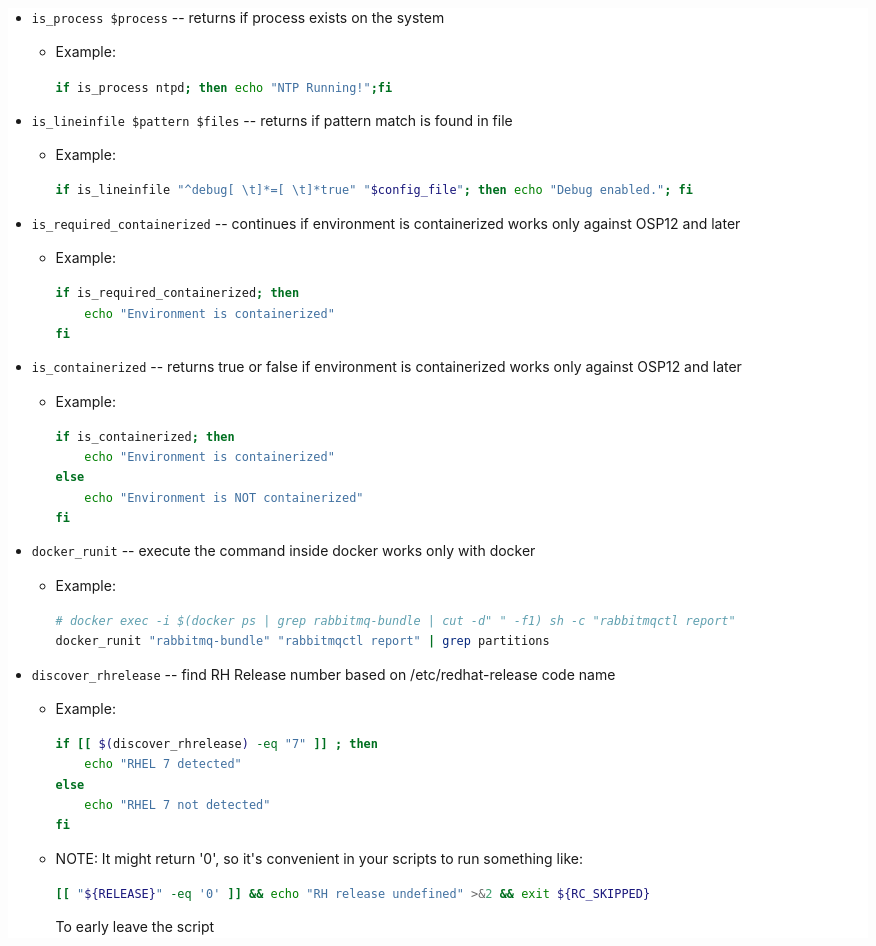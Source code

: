 
- `is_process $process` -- returns if process exists on the system
    - Example:
        ~~~sh
        if is_process ntpd; then echo "NTP Running!";fi
        ~~~

- `is_lineinfile $pattern $files` -- returns if pattern match is found in file
    - Example:
        ~~~sh
        if is_lineinfile "^debug[ \t]*=[ \t]*true" "$config_file"; then echo "Debug enabled."; fi
        ~~~

- `is_required_containerized` -- continues if environment is containerized works only against OSP12 and later
    - Example:
        ~~~sh
        if is_required_containerized; then
            echo "Environment is containerized"
        fi
        ~~~

- `is_containerized` -- returns true or false if environment is containerized works only against OSP12 and later
    - Example:
        ~~~sh
        if is_containerized; then
            echo "Environment is containerized"
        else
            echo "Environment is NOT containerized"
        fi
        ~~~

- `docker_runit` -- execute the command inside docker works only with docker
    - Example:
        ~~~sh
        # docker exec -i $(docker ps | grep rabbitmq-bundle | cut -d" " -f1) sh -c "rabbitmqctl report"
        docker_runit "rabbitmq-bundle" "rabbitmqctl report" | grep partitions
        ~~~

- `discover_rhrelease` -- find RH Release number based on /etc/redhat-release code name
    - Example:
        ~~~sh
        if [[ $(discover_rhrelease) -eq "7" ]] ; then
            echo "RHEL 7 detected"
        else
            echo "RHEL 7 not detected"
        fi
        ~~~
    - NOTE: It might return '0', so it's convenient in your scripts to run something like:
        ~~~sh
        [[ "${RELEASE}" -eq '0' ]] && echo "RH release undefined" >&2 && exit ${RC_SKIPPED}
        ~~~
        To early leave the script
